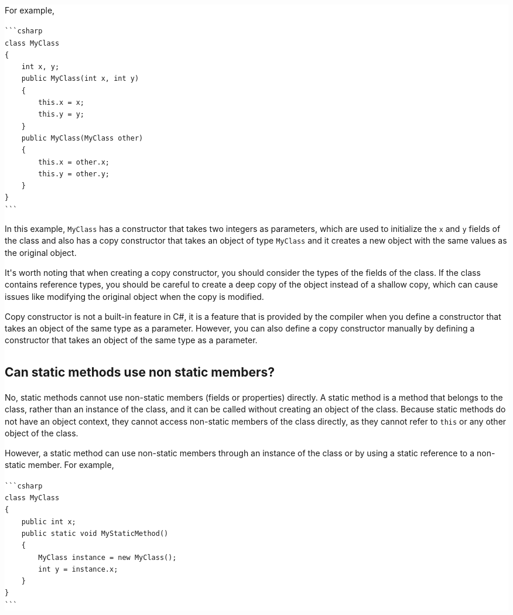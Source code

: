 For example,

    ```csharp
    class MyClass
    {
        int x, y;
        public MyClass(int x, int y)
        {
            this.x = x;
            this.y = y;
        }
        public MyClass(MyClass other)
        {
            this.x = other.x;
            this.y = other.y;
        }
    }
    ```

In this example, `MyClass` has a constructor that takes two integers as parameters, which are used to initialize the `x` and `y` fields of the class and also has a copy constructor that takes an object of type `MyClass` and it creates a new object with the same values as the original object.

It's worth noting that when creating a copy constructor, you should consider the types of the fields of the class. If the class contains reference types, you should be careful to create a deep copy of the object instead of a shallow copy, which can cause issues like modifying the original object when the copy is modified.

Copy constructor is not a built-in feature in C#, it is a feature that is provided by the compiler when you define a constructor that takes an object of the same type as a parameter. However, you can also define a copy constructor manually by defining a constructor that takes an object of the same type as a parameter.

## Can static methods use non static members?

No, static methods cannot use non-static members (fields or properties) directly. A static method is a method that belongs to the class, rather than an instance of the class, and it can be called without creating an object of the class. Because static methods do not have an object context, they cannot access non-static members of the class directly, as they cannot refer to `this` or any other object of the class.

However, a static method can use non-static members through an instance of the class or by using a static reference to a non-static member. For example,

    ```csharp
    class MyClass
    {
        public int x;
        public static void MyStaticMethod()
        {
            MyClass instance = new MyClass();
            int y = instance.x;
        }
    }
    ```
